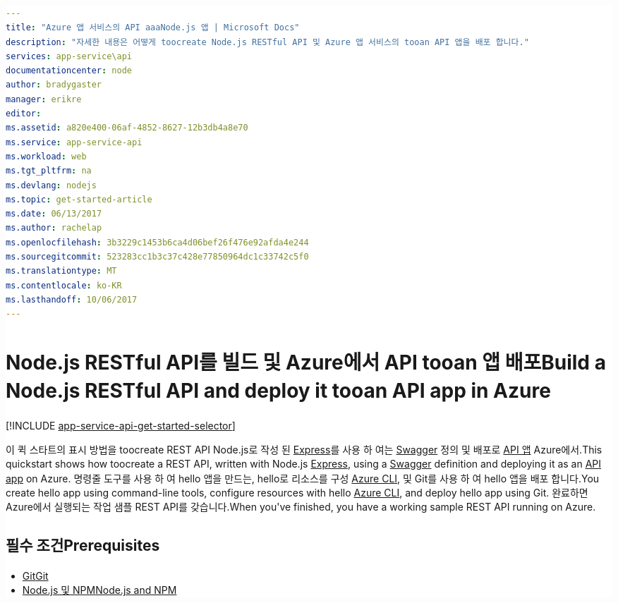```yaml
---
title: "Azure 앱 서비스의 API aaaNode.js 앱 | Microsoft Docs"
description: "자세한 내용은 어떻게 toocreate Node.js RESTful API 및 Azure 앱 서비스의 tooan API 앱을 배포 합니다."
services: app-service\api
documentationcenter: node
author: bradygaster
manager: erikre
editor: 
ms.assetid: a820e400-06af-4852-8627-12b3db4a8e70
ms.service: app-service-api
ms.workload: web
ms.tgt_pltfrm: na
ms.devlang: nodejs
ms.topic: get-started-article
ms.date: 06/13/2017
ms.author: rachelap
ms.openlocfilehash: 3b3229c1453b6ca4d06bef26f476e92afda4e244
ms.sourcegitcommit: 523283cc1b3c37c428e77850964dc1c33742c5f0
ms.translationtype: MT
ms.contentlocale: ko-KR
ms.lasthandoff: 10/06/2017
---
```

# <a name="build-a-nodejs-restful-api-and-deploy-it-tooan-api-app-in-azure"></a><span data-ttu-id="5fd76-103">Node.js RESTful API를 빌드 및 Azure에서 API tooan 앱 배포</span><span class="sxs-lookup"><span data-stu-id="5fd76-103">Build a Node.js RESTful API and deploy it tooan API app in Azure</span></span>
[!INCLUDE [app-service-api-get-started-selector](../../includes/app-service-api-get-started-selector.md)]

<span data-ttu-id="5fd76-104">이 퀵 스타트의 표시 방법을 toocreate REST API Node.js로 작성 된 [Express](http://expressjs.com/)를 사용 하 여는 [Swagger](http://swagger.io/) 정의 및 배포로 [API 앱](app-service-api-apps-why-best-platform.md) Azure에서.</span><span class="sxs-lookup"><span data-stu-id="5fd76-104">This quickstart shows how toocreate a REST API, written with Node.js [Express](http://expressjs.com/), using a [Swagger](http://swagger.io/) definition and deploying it as an [API app](app-service-api-apps-why-best-platform.md) on Azure.</span></span> <span data-ttu-id="5fd76-105">명령줄 도구를 사용 하 여 hello 앱을 만드는, hello로 리소스를 구성 [Azure CLI](https://docs.microsoft.com/cli/azure/get-started-with-azure-cli), 및 Git를 사용 하 여 hello 앱을 배포 합니다.</span><span class="sxs-lookup"><span data-stu-id="5fd76-105">You create hello app using command-line tools, configure resources with hello [Azure CLI](https://docs.microsoft.com/cli/azure/get-started-with-azure-cli), and deploy hello app using Git.</span></span>  <span data-ttu-id="5fd76-106">완료하면 Azure에서 실행되는 작업 샘플 REST API를 갖습니다.</span><span class="sxs-lookup"><span data-stu-id="5fd76-106">When you've finished, you have a working sample REST API running on Azure.</span></span>

## <a name="prerequisites"></a><span data-ttu-id="5fd76-107">필수 조건</span><span class="sxs-lookup"><span data-stu-id="5fd76-107">Prerequisites</span></span>

* [<span data-ttu-id="5fd76-108">Git</span><span class="sxs-lookup"><span data-stu-id="5fd76-108">Git</span></span>](https://git-scm.com/)
* [<span data-ttu-id="5fd76-109">Node.js 및 NPM</span><span class="sxs-lookup"><span data-stu-id="5fd76-109">Node.js and NPM</span></span>](https://nodejs.org/)
